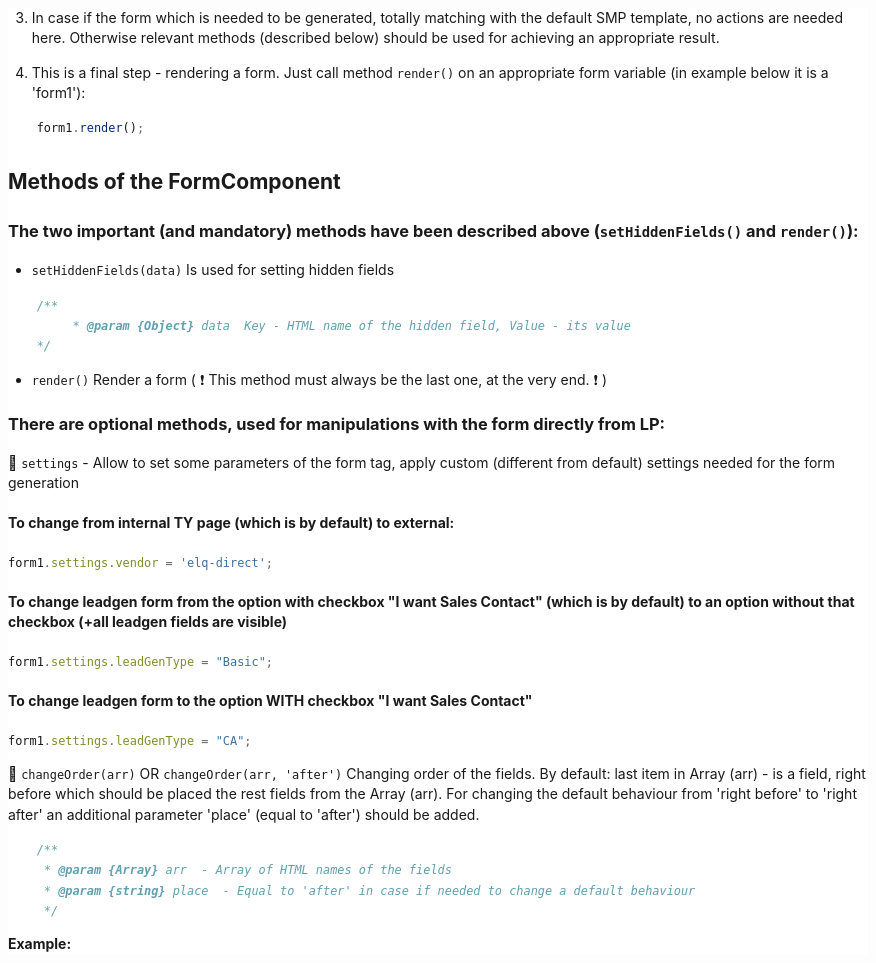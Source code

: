 3. In case if the form which is needed to be generated, totally matching with the default SMP template, no actions are needed here. Otherwise relevant methods (described below) should be used for achieving an appropriate result.

4. This is a final step - rendering a form. Just call method `render()` on an appropriate form variable (in example below it is a 'form1'):
```javascript
    form1.render();
```

## Methods of the FormComponent
### The two important (and mandatory) methods have been described above (`setHiddenFields()` and `render()`):
+ `setHiddenFields(data)`
Is used for setting hidden fields
```javascript
    /**
         * @param {Object} data  Key - HTML name of the hidden field, Value - its value
    */
```
+ `render()` 
Render a form ( :heavy_exclamation_mark: This method must always be the last one, at the very end. :heavy_exclamation_mark: )

### There are optional methods, used for manipulations with the form directly from LP:

:red_circle: `settings` - Allow to set some parameters of the form tag, apply custom (different from default) settings needed for the form generation

#### To change from internal TY page (which is by default) to external:

```javascript
form1.settings.vendor = 'elq-direct'; 
```

#### To change leadgen form from the option with checkbox "I want Sales Contact" (which is by default) to an option without that checkbox (+all leadgen fields are visible)

```javascript
form1.settings.leadGenType = "Basic";
```

#### To change leadgen form to the option WITH checkbox "I want Sales Contact" 

```javascript
form1.settings.leadGenType = "CA";
```

:red_circle: `changeOrder(arr)` 
OR
`changeOrder(arr, 'after')`
 Changing order of the fields. 
By default: last item in Array (arr) - is a field, right before which should be placed the rest fields from the Array (arr).
For changing the default behaviour from 'right before' to 'right after' an additional parameter 'place' (equal to 'after') should be added.
```javascript
    /**
     * @param {Array} arr  - Array of HTML names of the fields
     * @param {string} place  - Equal to 'after' in case if needed to change a default behaviour
     */
```
**Example:**